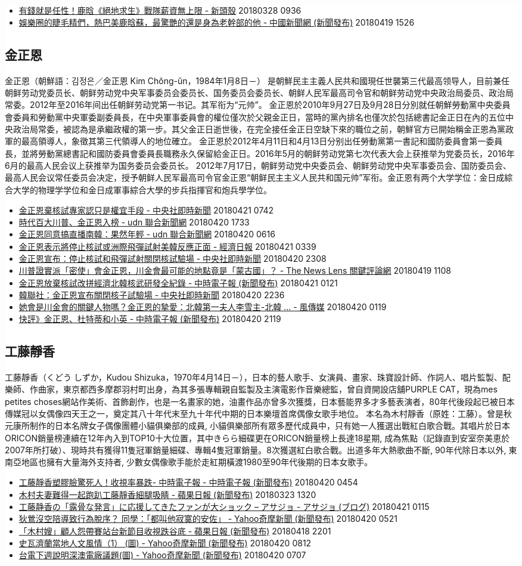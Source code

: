 - [有錢就是任性！鹿晗《絕地求生》戰隊薪資無上限 - 新頭殼](https://newtalk.tw/news/view/2018-03-28/118962 "有錢就是任性！鹿晗《絕地求生》戰隊薪資無上限 - 新頭殼") 20180328 0936
- [娛樂圈的睫毛精們，熱巴美鹿晗蘇，最驚艷的還是身為老幹部的他 - 中國新聞網 (新聞發布)](https://www.xcnnews.com/yl/3721791.html "娛樂圈的睫毛精們，熱巴美鹿晗蘇，最驚艷的還是身為老幹部的他 - 中國新聞網 (新聞發布)") 20180419 1526

## 金正恩

金正恩（朝鮮語：김정은／金正恩 Kim Chŏng-ŭn，1984年1月8日－） 是朝鮮民主主義人民共和國現任世襲第三代最高领导人，目前兼任朝鲜劳动党委员长、朝鲜劳动党中央军事委员会委员长、国务委员会委员长、朝鲜人民军最高司令官和朝鲜劳动党中央政治局委员、政治局常委。2012年至2016年间出任朝鲜劳动党第一书记。其军衔为“元帅”。
金正恩於2010年9月27日及9月28日分別就任朝鮮勞動黨中央委員會委員和勞動黨中央軍委副委員長，在中央軍事委員會的權位僅次於父親金正日，當時的黨內排名也僅次於包括總書記金正日在內的五位中央政治局常委，被認為是承繼政權的第一步。其父金正日逝世後，在完全接任金正日空缺下來的職位之前，朝鮮官方已開始稱金正恩為黨政軍的最高領導人，象徵其第三代領導人的地位確立。
金正恩於2012年4月11日和4月13日分别出任勞動黨第一書記和國防委員會第一委員長，並將勞動黨總書記和國防委員會委員長職務永久保留給金正日。2016年5月的朝鲜劳动党第七次代表大会上获推举为党委员长，2016年6月的最高人民会议上获推举为国务委员会委员长。
2012年7月17日，朝鲜劳动党中央委员会、朝鲜劳动党中央军事委员会、国防委员会、最高人民会议常任委员会决定，授予朝鲜人民军最高司令官金正恩“朝鲜民主主义人民共和国元帅”军衔。金正恩有两个大学学位：金日成綜合大学的物理学学位和金日成軍事綜合大學的步兵指揮官和炮兵學学位。
- [金正恩棄核試專家認只是權宜手段 - 中央社即時新聞](http://www.cna.com.tw/news/firstnews/201804210114-1.aspx "金正恩棄核試專家認只是權宜手段 - 中央社即時新聞") 20180421 0742
- [時代百大川普、金正恩入榜 - udn 聯合新聞網](https://udn.com/news/story/11314/3098832 "時代百大川普、金正恩入榜 - udn 聯合新聞網") 20180420 1733
- [金正恩同意搞直播南韓：果然年輕 - udn 聯合新聞網](https://udn.com/news/story/11737/3097808 "金正恩同意搞直播南韓：果然年輕 - udn 聯合新聞網") 20180420 0616
- [金正恩表示將停止核試或洲際飛彈試射美韓反應正面 - 經濟日報](https://money.udn.com/money/story/5599/3099169 "金正恩表示將停止核試或洲際飛彈試射美韓反應正面 - 經濟日報") 20180421 0339
- [金正恩宣布：停止核試和飛彈試射關閉核試驗場 - 中央社即時新聞](http://www.cna.com.tw/news/firstnews/201804210014-1.aspx "金正恩宣布：停止核試和飛彈試射關閉核試驗場 - 中央社即時新聞") 20180420 2308
- [川普證實派「密使」會金正恩，川金會最可能的地點竟是「蒙古國」？ - The News Lens 關鍵評論網](https://www.thenewslens.com/article/93979 "川普證實派「密使」會金正恩，川金會最可能的地點竟是「蒙古國」？ - The News Lens 關鍵評論網") 20180419 1108
- [金正恩放棄核試改拼經濟北韓核武研發全紀錄 - 中時電子報 (新聞發布)](http://www.chinatimes.com/realtimenews/20180421001121-260408 "金正恩放棄核試改拼經濟北韓核武研發全紀錄 - 中時電子報 (新聞發布)") 20180421 0121
- [韓聯社：金正恩宣布關閉核子試驗場 - 中央社即時新聞](http://www.cna.com.tw/news/aopl/201804210013-1.aspx "韓聯社：金正恩宣布關閉核子試驗場 - 中央社即時新聞") 20180420 2236
- [她會是川金會的關鍵人物嗎？金正恩的摯愛：北韓第一夫人李雪主-北韓 ... - 風傳媒](http://www.storm.mg/article/426928 "她會是川金會的關鍵人物嗎？金正恩的摯愛：北韓第一夫人李雪主-北韓 ... - 風傳媒") 20180420 0119
- [快評》金正恩、杜特蒂和小英 - 中時電子報 (新聞發布)](http://opinion.chinatimes.com/20180420004017-262103 "快評》金正恩、杜特蒂和小英 - 中時電子報 (新聞發布)") 20180420 2119

## 工藤靜香

工藤靜香（くどう しずか，Kudou Shizuka，1970年4月14日－），日本的藝人歌手、女演員、畫家、珠寶設計師、作詞人、唱片監製、配樂師、作曲家，東京都西多摩郡羽村町出身，為其多張專輯親自監製及主演電影作音樂總監，曾自資開設店舖PURPLE CAT，現為mes petites choses網站作美術、首飾創作，也是一名畫家的她，油畫作品亦曾多次獲獎，日本藝能界多才多藝表演者，80年代後段起已被日本傳媒冠以女偶像四天王之一，奠定其八十年代末至九十年代中期的日本樂壇首席偶像女歌手地位。
本名為木村靜香（原姓：工藤）。曾是秋元康所制作的日本名牌女子偶像團體小貓俱樂部的成員, 小貓俱樂部所有眾多歷代成員中，只有她一人獲選出戰紅白歌合戰。其唱片於日本ORICON銷量榜連續在12年內入到TOP10十大位置，其中きらら細碟更在ORICON銷量榜上長達18星期, 成為焦點（記錄直到安室奈美恵於2007年所打破）、現時共有獲得11隻冠軍銷量細碟、專輯4隻冠軍銷量。8次獲選紅白歌合戰。出道多年大熱歌曲不斷, 90年代除日本以外, 東南亞地區也擁有大量海外支持者, 少數女偶像歌手能於走紅期橫渡1980至90年代後期的日本女歌手。
- [工藤靜香塑膠臉驚死人！收視率暴跌- 中時電子報 - 中時電子報 (新聞發布)](http://www.chinatimes.com/realtimenews/20180420002459-260404 "工藤靜香塑膠臉驚死人！收視率暴跌- 中時電子報 - 中時電子報 (新聞發布)") 20180420 0454
- [木村夫妻難得一起跑趴工藤靜香細腿吸睛 - 蘋果日報 (新聞發布)](https://tw.appledaily.com/new/realtime/20180323/1320764/ "木村夫妻難得一起跑趴工藤靜香細腿吸睛 - 蘋果日報 (新聞發布)") 20180323 1320
- [工藤静香の「露骨な発言」に応援してきたファンが大ショック – アサジョ - アサジョ (ブログ)](https://asajo.jp/excerpt/50419 "工藤静香の「露骨な発言」に応援してきたファンが大ショック – アサジョ - アサジョ (ブログ)") 20180421 0115
- [狄鶯沒空陪導致行為脫序？ 同學：「都叫他寂寞的安佐」 - Yahoo奇摩新聞 (新聞發布)](https://tw.news.yahoo.com/video/%E7%8B%84%E9%B6%AF%E6%B2%92%E7%A9%BA%E9%99%AA%E5%B0%8E%E8%87%B4%E8%A1%8C%E7%82%BA%E8%84%AB%E5%BA%8F-%E5%90%8C%E5%AD%B8-%E9%83%BD%E5%8F%AB%E4%BB%96%E5%AF%82%E5%AF%9E%E7%9A%84%E5%AE%89%E4%BD%90-050928948.html "狄鶯沒空陪導致行為脫序？ 同學：「都叫他寂寞的安佐」 - Yahoo奇摩新聞 (新聞發布)") 20180420 0521
- [「木村嫂」顧人怨帶賽站台新節目收視跌谷底 - 蘋果日報 (新聞發布)](https://tw.entertainment.appledaily.com/realtime/20180419/1337016/ "「木村嫂」顧人怨帶賽站台新節目收視跌谷底 - 蘋果日報 (新聞發布)") 20180418 2201
- [史瓦濟蘭當地人文風情（1） (圖) - Yahoo奇摩新聞 (新聞發布)](https://tw.news.yahoo.com/%E5%8F%B2%E7%93%A6%E6%BF%9F%E8%98%AD%E7%95%B6%E5%9C%B0%E4%BA%BA%E6%96%87%E9%A2%A8%E6%83%85-1-%E5%9C%96-074419209.html "史瓦濟蘭當地人文風情（1） (圖) - Yahoo奇摩新聞 (新聞發布)") 20180420 0812
- [台電下週說明深澳電廠議題(圖) - Yahoo奇摩新聞 (新聞發布)](https://tw.news.yahoo.com/%E5%8F%B0%E9%9B%BB%E4%B8%8B%E9%80%B1%E8%AA%AA%E6%98%8E%E6%B7%B1%E6%BE%B3%E9%9B%BB%E5%BB%A0%E8%AD%B0%E9%A1%8C-%E5%9C%96-063917800.html "台電下週說明深澳電廠議題(圖) - Yahoo奇摩新聞 (新聞發布)") 20180420 0707